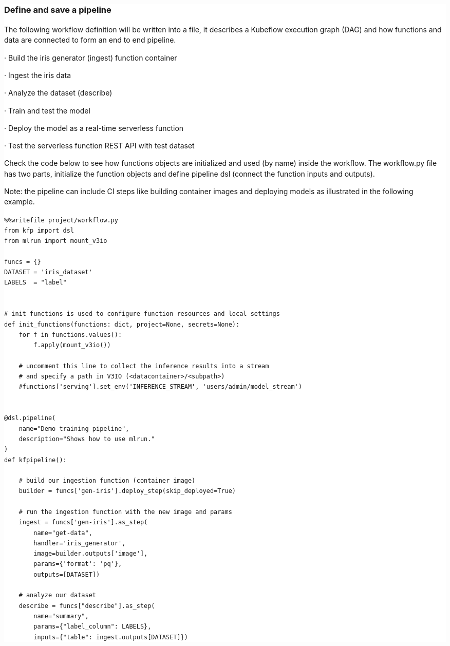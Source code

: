 

### Define and save a pipeline

The following workflow definition will be written into a file, it describes a Kubeflow execution graph (DAG) and how functions and data are connected to form an end to end pipeline.

·    Build the iris generator (ingest) function container

·    Ingest the iris data

·    Analyze the dataset (describe)

·    Train and test the model

·    Deploy the model as a real-time serverless function

·    Test the serverless function REST API with test dataset

Check the code below to see how functions objects are initialized and used (by name) inside the workflow. The workflow.py file has two parts, initialize the function objects and define pipeline dsl (connect the function inputs and outputs).

Note: the pipeline can include CI steps like building container images and deploying models as illustrated in the following example.

```
%%writefile project/workflow.py
from kfp import dsl
from mlrun import mount_v3io
 
funcs = {}
DATASET = 'iris_dataset'
LABELS  = "label"
 
 
# init functions is used to configure function resources and local settings
def init_functions(functions: dict, project=None, secrets=None):
    for f in functions.values():
        f.apply(mount_v3io())
 
    # uncomment this line to collect the inference results into a stream
    # and specify a path in V3IO (<datacontainer>/<subpath>)
    #functions['serving'].set_env('INFERENCE_STREAM', 'users/admin/model_stream')
 
 
@dsl.pipeline(
    name="Demo training pipeline",
    description="Shows how to use mlrun."
)
def kfpipeline():
 
    # build our ingestion function (container image)
    builder = funcs['gen-iris'].deploy_step(skip_deployed=True)
 
    # run the ingestion function with the new image and params
    ingest = funcs['gen-iris'].as_step(
        name="get-data",
        handler='iris_generator',
        image=builder.outputs['image'],
        params={'format': 'pq'},
        outputs=[DATASET])
 
    # analyze our dataset
    describe = funcs["describe"].as_step(
        name="summary",
        params={"label_column": LABELS},
        inputs={"table": ingest.outputs[DATASET]})
```